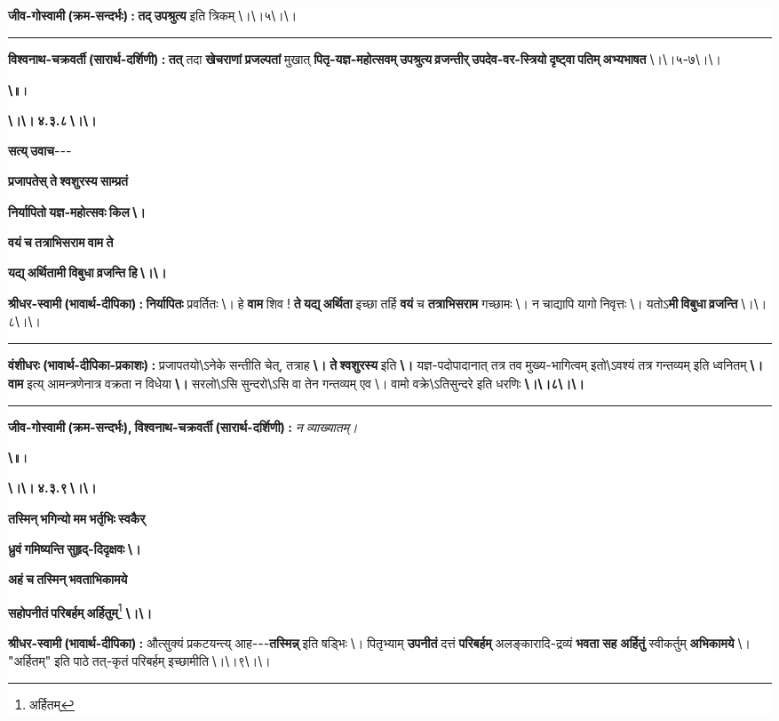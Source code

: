 **जीव-गोस्वामी (क्रम-सन्दर्भः) : तद् उपश्रुत्य** इति त्रिकम् \।\।५\।\।

---------------------------------------------------------------------------------------------------------------------

**विश्वनाथ-चक्रवर्ती (सारार्थ-दर्शिणी) : तत्** तदा **खेचराणां**
**प्रजल्पतां** मुखात् **पितृ-यज्ञ-महोत्सवम् उपश्रुत्य व्रजन्तीर्
उपदेव-वर-स्त्रियो दृष्ट्वा पतिम् अभ्यभाषत** \।\।५-७\।\।

**\॥।**

**\।\। ४.३.८ \।\।**

**सत्य् उवाच**---

**प्रजापतेस् ते श्वशुरस्य साम्प्रतं**

**निर्यापितो यज्ञ-महोत्सवः किल \।**

**वयं च तत्राभिसराम वाम ते**

**यद्य् अर्थितामी विबुधा व्रजन्ति हि \।\।**

**श्रीधर-स्वामी (भावार्थ-दीपिका) : निर्यापितः** प्रवर्तितः \। हे
**वाम** शिव ! **ते यद्य् अर्थिता** इच्छा तर्हि **वयं** च
**तत्राभिसराम** गच्छामः \। न चाद्यापि यागो निवृत्तः \। यतोऽ**मी
विबुधा व्रजन्ति** \।\।८\।\।

---------------------------------------------------------------------------------------------------------------------

**वंशीधरः (भावार्थ-दीपिका-प्रकाशः) :** प्रजापतयो\ऽनेके सन्तीति
चेत्, तत्राह **\।** **ते श्वशुरस्य** इति **\।** यज्ञ-पदोपादानात् तत्र
तव मुख्य-भागित्वम् इतो\ऽवश्यं तत्र गन्तव्यम् इति ध्वनितम् **\।**
**वाम** इत्य् आमन्त्रणेनात्र वक्रता न विधेया **\।** सरलो\ऽसि
सुन्दरो\ऽसि वा तेन गन्तव्यम् एव \। वामो वक्रे\ऽतिसुन्दरे इति धरणिः
**\।\।**८**\।\।**

---------------------------------------------------------------------------------------------------------------------

**जीव-गोस्वामी (क्रम-सन्दर्भः), विश्वनाथ-चक्रवर्ती
(सारार्थ-दर्शिणी) :** *न व्याख्यातम्।*

**\॥।**

**\।\। ४.३.९ \।\।**

**तस्मिन् भगिन्यो मम भर्तृभिः स्वकैर्**

**ध्रुवं गमिष्यन्ति सुहृद्-दिदृक्षवः \।**

**अहं च तस्मिन् भवताभिकामये**

**सहोपनीतं परिबर्हम् अर्हितुम्**[^२] **\।\।**

[^२]: अर्हितम्


**श्रीधर-स्वामी (भावार्थ-दीपिका) :** औत्सुक्यं प्रकटयन्त्य्
आह---**तस्मिन्न्** इति षड्भिः \। पितृभ्याम् **उपनीतं** दत्तं
**परिबर्हम्** अलङ्कारादि-द्रव्यं **भवता** **सह** **अर्हितुं**
स्वीकर्तुम् **अभिकामये** \। \"अर्हितम्\" इति पाठे तत्-कृतं परिबर्हम्
इच्छामीति \।\।९\।\।


[^३]: बतार्हसि